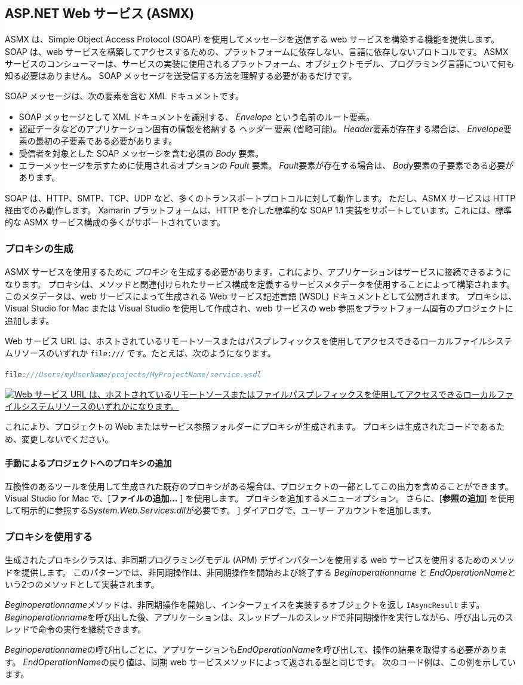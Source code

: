 <a name="asmx"></a>

## <a name="aspnet-web-service-asmx"></a>ASP.NET Web サービス (ASMX)

ASMX は、Simple Object Access Protocol (SOAP) を使用してメッセージを送信する web サービスを構築する機能を提供します。 SOAP は、web サービスを構築してアクセスするための、プラットフォームに依存しない、言語に依存しないプロトコルです。 ASMX サービスのコンシューマーは、サービスの実装に使用されるプラットフォーム、オブジェクトモデル、プログラミング言語について何も知る必要はありません。 SOAP メッセージを送受信する方法を理解する必要があるだけです。

SOAP メッセージは、次の要素を含む XML ドキュメントです。

- SOAP メッセージとして XML ドキュメントを識別する、 *Envelope* という名前のルート要素。
- 認証データなどのアプリケーション固有の情報を格納する *ヘッダー* 要素 (省略可能)。 *Header*要素が存在する場合は、 *Envelope*要素の最初の子要素である必要があります。
- 受信者を対象とした SOAP メッセージを含む必須の *Body* 要素。
- エラーメッセージを示すために使用されるオプションの *Fault* 要素。 *Fault*要素が存在する場合は、 *Body*要素の子要素である必要があります。

SOAP は、HTTP、SMTP、TCP、UDP など、多くのトランスポートプロトコルに対して動作します。 ただし、ASMX サービスは HTTP 経由でのみ動作します。 Xamarin プラットフォームは、HTTP を介した標準的な SOAP 1.1 実装をサポートしています。これには、標準的な ASMX サービス構成の多くがサポートされています。

### <a name="generating-a-proxy"></a>プロキシの生成

ASMX サービスを使用するために *プロキシ* を生成する必要があります。これにより、アプリケーションはサービスに接続できるようになります。 プロキシは、メソッドと関連付けられたサービス構成を定義するサービスメタデータを使用することによって構築されます。 このメタデータは、web サービスによって生成される Web サービス記述言語 (WSDL) ドキュメントとして公開されます。 プロキシは、Visual Studio for Mac または Visual Studio を使用して作成され、web サービスの web 参照をプラットフォーム固有のプロジェクトに追加します。

Web サービス URL は、ホストされているリモートソースまたはパスプレフィックスを使用してアクセスできるローカルファイルシステムリソースのいずれか `file:///` です。たとえば、次のようになります。

```csharp
file:///Users/myUserName/projects/MyProjectName/service.wsdl
```

[![Web サービス URL は、ホストされているリモートソースまたはファイルパスプレフィックスを使用してアクセスできるローカルファイルシステムリソースのいずれかになります。](images/add-webreference-dialog.png)](images/add-webreference-dialog.png#lightbox)

これにより、プロジェクトの Web またはサービス参照フォルダーにプロキシが生成されます。 プロキシは生成されたコードであるため、変更しないでください。

<a name="Manually_adding_a_proxy_to_a_project"></a>

#### <a name="manually-adding-a-proxy-to-a-project"></a>手動によるプロジェクトへのプロキシの追加

互換性のあるツールを使用して生成された既存のプロキシがある場合は、プロジェクトの一部としてこの出力を含めることができます。 Visual Studio for Mac で、[**ファイルの追加...** ] を使用します。 プロキシを追加するメニューオプション。 さらに、[**参照の追加**] を使用して明示的に参照する*System.Web.Services.dll*が必要です。 ] ダイアログで、ユーザー アカウントを追加します。

### <a name="consuming-the-proxy"></a>プロキシを使用する

生成されたプロキシクラスは、非同期プログラミングモデル (APM) デザインパターンを使用する web サービスを使用するためのメソッドを提供します。 このパターンでは、非同期操作は、非同期操作を開始および終了する *Beginoperationname* と *EndOperationName*という2つのメソッドとして実装されます。

*Beginoperationname*メソッドは、非同期操作を開始し、インターフェイスを実装するオブジェクトを返し `IAsyncResult` ます。 *Beginoperationname*を呼び出した後、アプリケーションは、スレッドプールのスレッドで非同期操作を実行しながら、呼び出し元のスレッドで命令の実行を継続できます。

*Beginoperationname*の呼び出しごとに、アプリケーションも*EndOperationName*を呼び出して、操作の結果を取得する必要があります。 *EndOperationName*の戻り値は、同期 web サービスメソッドによって返される型と同じです。 次のコード例は、この例を示しています。
